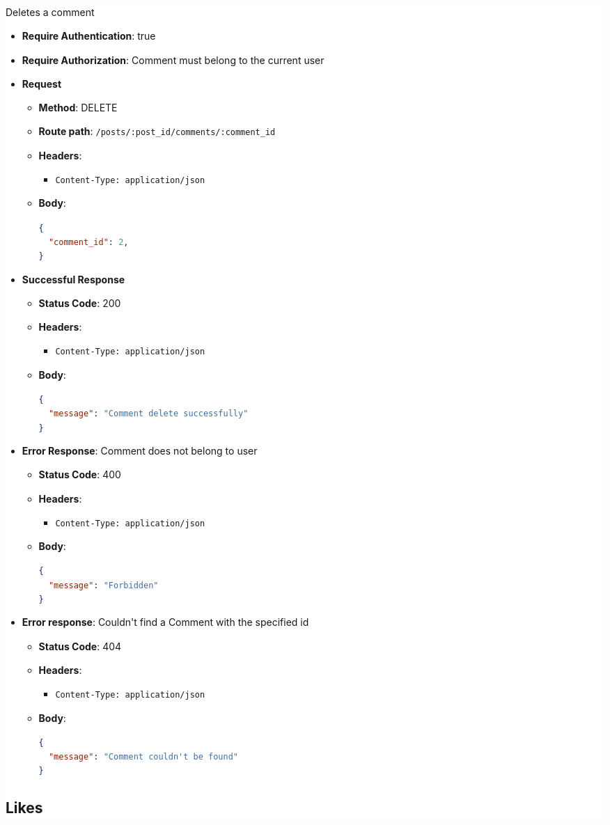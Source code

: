 Deletes a comment

* **Require Authentication**: true
* **Require Authorization**: Comment must belong to the current user
* **Request**
  * **Method**: DELETE
  * **Route path**: `/posts/:post_id/comments/:comment_id`
  * **Headers**:
    * ```Content-Type: application/json```
  * **Body**:

    ```json
    {
      "comment_id": 2,
    }
    ```

* **Successful Response**
  * **Status Code**: 200
  * **Headers**:
    * ```Content-Type: application/json```
  * **Body**:

    ```json
    {
      "message": "Comment delete successfully"
    }
    ```

* **Error Response**: Comment does not belong to user
  * **Status Code**: 400
  * **Headers**:
    * ```Content-Type: application/json```
  * **Body**:

    ```json
    {
      "message": "Forbidden"
    }
    ```

* **Error response**: Couldn't find a Comment with the specified id
  * **Status Code**: 404
  * **Headers**:
    * ```Content-Type: application/json```
  * **Body**:

    ```json
    {
      "message": "Comment couldn't be found"
    }
    ```

## Likes

